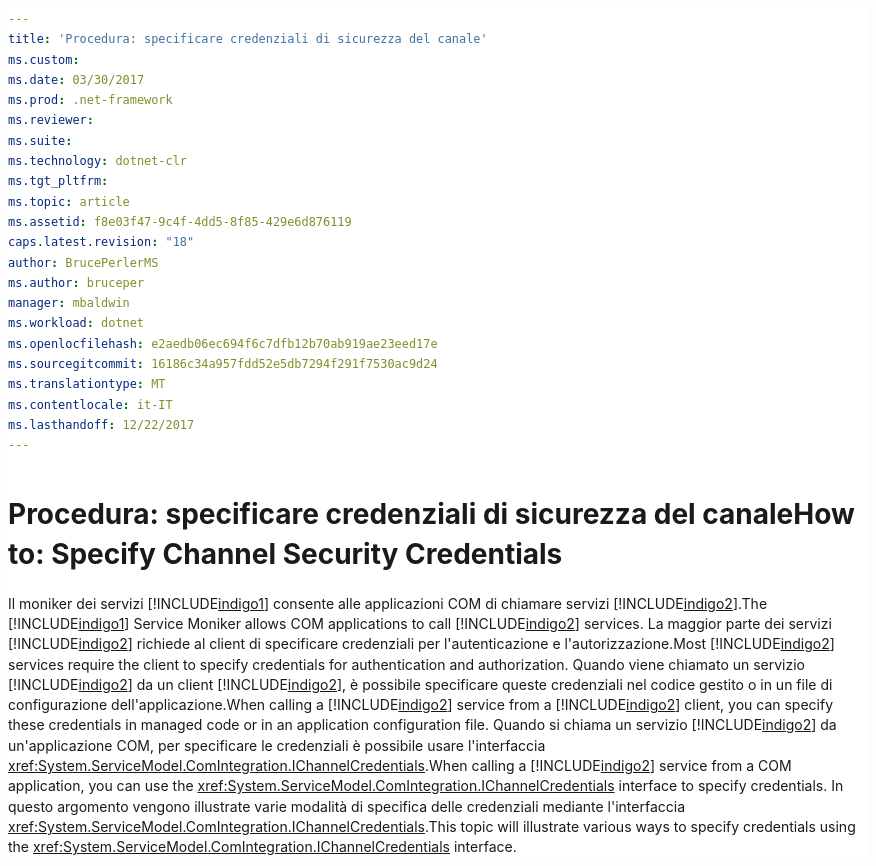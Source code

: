 ```yaml
---
title: 'Procedura: specificare credenziali di sicurezza del canale'
ms.custom: 
ms.date: 03/30/2017
ms.prod: .net-framework
ms.reviewer: 
ms.suite: 
ms.technology: dotnet-clr
ms.tgt_pltfrm: 
ms.topic: article
ms.assetid: f8e03f47-9c4f-4dd5-8f85-429e6d876119
caps.latest.revision: "18"
author: BrucePerlerMS
ms.author: bruceper
manager: mbaldwin
ms.workload: dotnet
ms.openlocfilehash: e2aedb06ec694f6c7dfb12b70ab919ae23eed17e
ms.sourcegitcommit: 16186c34a957fdd52e5db7294f291f7530ac9d24
ms.translationtype: MT
ms.contentlocale: it-IT
ms.lasthandoff: 12/22/2017
---
```

# <a name="how-to-specify-channel-security-credentials"></a><span data-ttu-id="90ff5-102">Procedura: specificare credenziali di sicurezza del canale</span><span class="sxs-lookup"><span data-stu-id="90ff5-102">How to: Specify Channel Security Credentials</span></span>
<span data-ttu-id="90ff5-103">Il moniker dei servizi [!INCLUDE[indigo1](../../../../includes/indigo1-md.md)] consente alle applicazioni COM di chiamare servizi [!INCLUDE[indigo2](../../../../includes/indigo2-md.md)].</span><span class="sxs-lookup"><span data-stu-id="90ff5-103">The [!INCLUDE[indigo1](../../../../includes/indigo1-md.md)] Service Moniker allows COM applications to call [!INCLUDE[indigo2](../../../../includes/indigo2-md.md)] services.</span></span> <span data-ttu-id="90ff5-104">La maggior parte dei servizi [!INCLUDE[indigo2](../../../../includes/indigo2-md.md)] richiede al client di specificare credenziali per l'autenticazione e l'autorizzazione.</span><span class="sxs-lookup"><span data-stu-id="90ff5-104">Most [!INCLUDE[indigo2](../../../../includes/indigo2-md.md)] services require the client to specify credentials for authentication and authorization.</span></span> <span data-ttu-id="90ff5-105">Quando viene chiamato un servizio [!INCLUDE[indigo2](../../../../includes/indigo2-md.md)] da un client [!INCLUDE[indigo2](../../../../includes/indigo2-md.md)], è possibile specificare queste credenziali nel codice gestito o in un file di configurazione dell'applicazione.</span><span class="sxs-lookup"><span data-stu-id="90ff5-105">When calling a [!INCLUDE[indigo2](../../../../includes/indigo2-md.md)] service from a [!INCLUDE[indigo2](../../../../includes/indigo2-md.md)] client, you can specify these credentials in managed code or in an application configuration file.</span></span> <span data-ttu-id="90ff5-106">Quando si chiama un servizio [!INCLUDE[indigo2](../../../../includes/indigo2-md.md)] da un'applicazione COM, per specificare le credenziali è possibile usare l'interfaccia <xref:System.ServiceModel.ComIntegration.IChannelCredentials>.</span><span class="sxs-lookup"><span data-stu-id="90ff5-106">When calling a [!INCLUDE[indigo2](../../../../includes/indigo2-md.md)] service from a COM application, you can use the <xref:System.ServiceModel.ComIntegration.IChannelCredentials> interface to specify credentials.</span></span> <span data-ttu-id="90ff5-107">In questo argomento vengono illustrate varie modalità di specifica delle credenziali mediante l'interfaccia <xref:System.ServiceModel.ComIntegration.IChannelCredentials>.</span><span class="sxs-lookup"><span data-stu-id="90ff5-107">This topic will illustrate various ways to specify credentials using the <xref:System.ServiceModel.ComIntegration.IChannelCredentials> interface.</span></span>  
  
